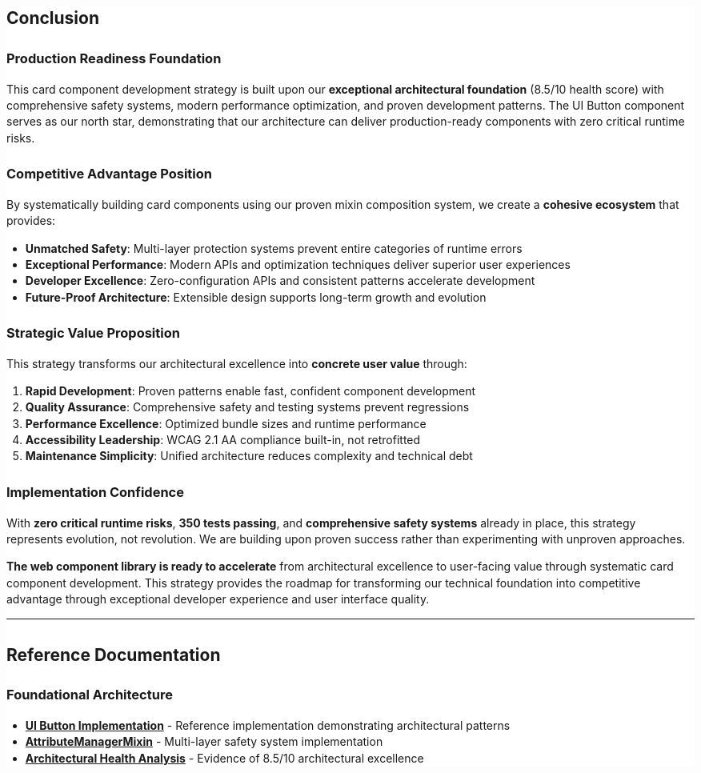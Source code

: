 ## Conclusion

### Production Readiness Foundation

This card component development strategy is built upon our **exceptional architectural foundation** (8.5/10 health score) with comprehensive safety systems, modern performance optimization, and proven development patterns. The UI Button component serves as our north star, demonstrating that our architecture can deliver production-ready components with zero critical runtime risks.

### Competitive Advantage Position

By systematically building card components using our proven mixin composition system, we create a **cohesive ecosystem** that provides:

- **Unmatched Safety**: Multi-layer protection systems prevent entire categories of runtime errors
- **Exceptional Performance**: Modern APIs and optimization techniques deliver superior user experiences  
- **Developer Excellence**: Zero-configuration APIs and consistent patterns accelerate development
- **Future-Proof Architecture**: Extensible design supports long-term growth and evolution

### Strategic Value Proposition

This strategy transforms our architectural excellence into **concrete user value** through:

1. **Rapid Development**: Proven patterns enable fast, confident component development
2. **Quality Assurance**: Comprehensive safety and testing systems prevent regressions
3. **Performance Excellence**: Optimized bundle sizes and runtime performance
4. **Accessibility Leadership**: WCAG 2.1 AA compliance built-in, not retrofitted
5. **Maintenance Simplicity**: Unified architecture reduces complexity and technical debt

### Implementation Confidence

With **zero critical runtime risks**, **350 tests passing**, and **comprehensive safety systems** already in place, this strategy represents evolution, not revolution. We are building upon proven success rather than experimenting with unproven approaches.

**The web component library is ready to accelerate** from architectural excellence to user-facing value through systematic card component development. This strategy provides the roadmap for transforming our technical foundation into competitive advantage through exceptional developer experience and user interface quality.

---

## Reference Documentation

### Foundational Architecture
- **[UI Button Implementation](/home/mikus/workspace/claude/v2/web-component-library/src/components/primitives/ui-button/ui-button.ts)** - Reference implementation demonstrating architectural patterns
- **[AttributeManagerMixin](/home/mikus/workspace/claude/v2/web-component-library/src/base/mixins/AttributeManagerMixin.ts)** - Multi-layer safety system implementation
- **[Architectural Health Analysis](/home/mikus/workspace/claude/v2/web-component-library/docs/architecture/architectural-analysis-post-critical-fixes-20250804.md)** - Evidence of 8.5/10 architectural excellence
